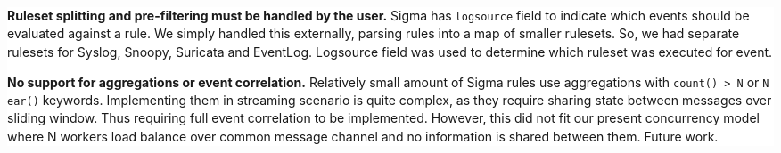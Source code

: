 **Ruleset splitting and pre-filtering must be handled by the user.** Sigma has `logsource` field to indicate which events should be evaluated against a rule. We simply handled this externally, parsing rules into a map of smaller rulesets. So, we had separate rulesets for Syslog, Snoopy, Suricata and EventLog. Logsource field was used to determine which ruleset was executed for event.

**No support for aggregations or event correlation.** Relatively small amount of Sigma rules use aggregations with `count() > N` or `Near()` keywords. Implementing them in streaming scenario is quite complex, as they require sharing state between messages over sliding window. Thus requiring full event correlation to be implemented. However, this did not fit our present concurrency model where N workers load balance over common message channel and no information is shared between them. Future work.
